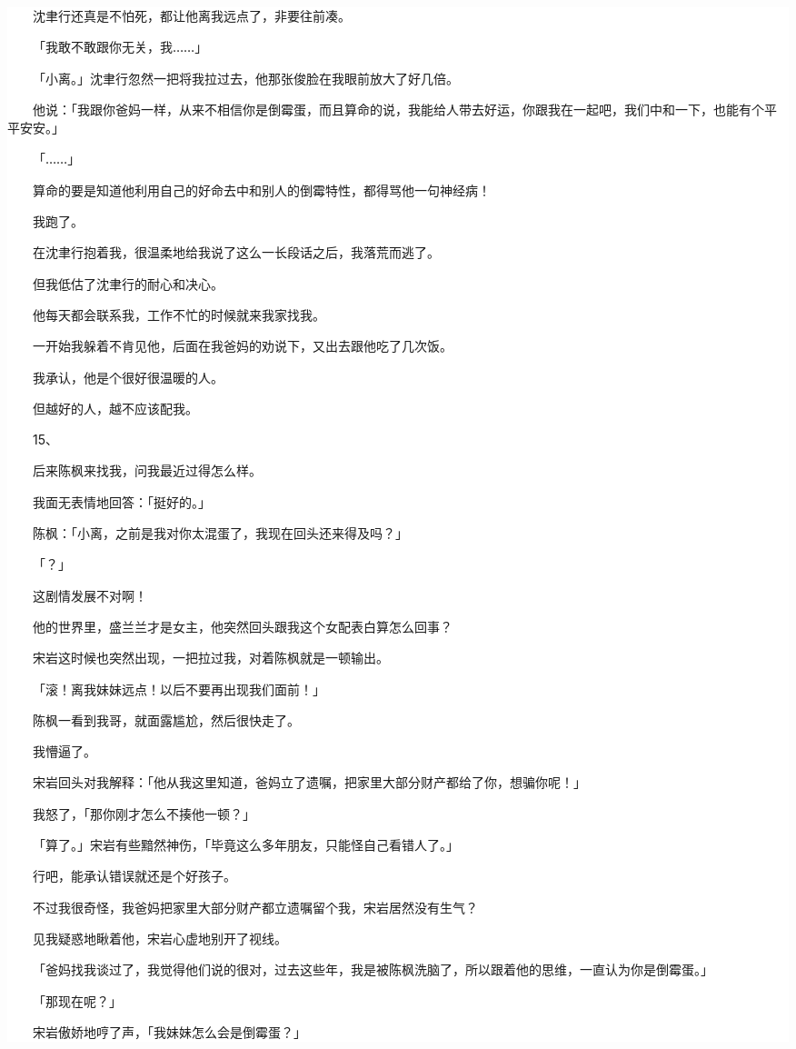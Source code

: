&emsp;&emsp;沈聿行还真是不怕死，都让他离我远点了，非要往前凑。  
  
&emsp;&emsp;「我敢不敢跟你无关，我……」  
  
&emsp;&emsp;「小离。」沈聿行忽然一把将我拉过去，他那张俊脸在我眼前放大了好几倍。  
  
&emsp;&emsp;他说：「我跟你爸妈一样，从来不相信你是倒霉蛋，而且算命的说，我能给人带去好运，你跟我在一起吧，我们中和一下，也能有个平平安安。」  
  
&emsp;&emsp;「……」  
  
&emsp;&emsp;算命的要是知道他利用自己的好命去中和别人的倒霉特性，都得骂他一句神经病！  
  
&emsp;&emsp;我跑了。  
  
&emsp;&emsp;在沈聿行抱着我，很温柔地给我说了这么一长段话之后，我落荒而逃了。  
  
&emsp;&emsp;但我低估了沈聿行的耐心和决心。  
  
&emsp;&emsp;他每天都会联系我，工作不忙的时候就来我家找我。  
  
&emsp;&emsp;一开始我躲着不肯见他，后面在我爸妈的劝说下，又出去跟他吃了几次饭。  
  
&emsp;&emsp;我承认，他是个很好很温暖的人。  
  
&emsp;&emsp;但越好的人，越不应该配我。  
  
&emsp;&emsp;15、  
  
&emsp;&emsp;后来陈枫来找我，问我最近过得怎么样。  
  
&emsp;&emsp;我面无表情地回答：「挺好的。」  
  
&emsp;&emsp;陈枫：「小离，之前是我对你太混蛋了，我现在回头还来得及吗？」  
  
&emsp;&emsp;「？」  
  
&emsp;&emsp;这剧情发展不对啊！  
  
&emsp;&emsp;他的世界里，盛兰兰才是女主，他突然回头跟我这个女配表白算怎么回事？  
  
&emsp;&emsp;宋岩这时候也突然出现，一把拉过我，对着陈枫就是一顿输出。  
  
&emsp;&emsp;「滚！离我妹妹远点！以后不要再出现我们面前！」  
  
&emsp;&emsp;陈枫一看到我哥，就面露尴尬，然后很快走了。  
  
&emsp;&emsp;我懵逼了。  
  
&emsp;&emsp;宋岩回头对我解释：「他从我这里知道，爸妈立了遗嘱，把家里大部分财产都给了你，想骗你呢！」  
  
&emsp;&emsp;我怒了，「那你刚才怎么不揍他一顿？」  
  
&emsp;&emsp;「算了。」宋岩有些黯然神伤，「毕竟这么多年朋友，只能怪自己看错人了。」  
  
&emsp;&emsp;行吧，能承认错误就还是个好孩子。  
  
&emsp;&emsp;不过我很奇怪，我爸妈把家里大部分财产都立遗嘱留个我，宋岩居然没有生气？  
  
&emsp;&emsp;见我疑惑地瞅着他，宋岩心虚地别开了视线。  
  
&emsp;&emsp;「爸妈找我谈过了，我觉得他们说的很对，过去这些年，我是被陈枫洗脑了，所以跟着他的思维，一直认为你是倒霉蛋。」  
  
&emsp;&emsp;「那现在呢？」  
  
&emsp;&emsp;宋岩傲娇地哼了声，「我妹妹怎么会是倒霉蛋？」  
  